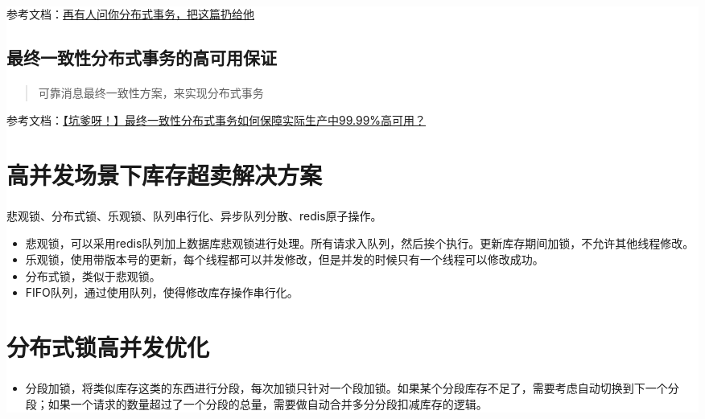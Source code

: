 参考文档：[再有人问你分布式事务，把这篇扔给他](https://juejin.im/post/5b5a0bf9f265da0f6523913b)

## 最终一致性分布式事务的高可用保证

> 可靠消息最终一致性方案，来实现分布式事务

参考文档：[【坑爹呀！】最终一致性分布式事务如何保障实际生产中99.99%高可用？](https://juejin.im/post/5bf2c6b6e51d456693549af4)

# 高并发场景下库存超卖解决方案

悲观锁、分布式锁、乐观锁、队列串行化、异步队列分散、redis原子操作。

- 悲观锁，可以采用redis队列加上数据库悲观锁进行处理。所有请求入队列，然后挨个执行。更新库存期间加锁，不允许其他线程修改。
- 乐观锁，使用带版本号的更新，每个线程都可以并发修改，但是并发的时候只有一个线程可以修改成功。
- 分布式锁，类似于悲观锁。
- FIFO队列，通过使用队列，使得修改库存操作串行化。

# 分布式锁高并发优化

- 分段加锁，将类似库存这类的东西进行分段，每次加锁只针对一个段加锁。如果某个分段库存不足了，需要考虑自动切换到下一个分段；如果一个请求的数量超过了一个分段的总量，需要做自动合并多分分段扣减库存的逻辑。